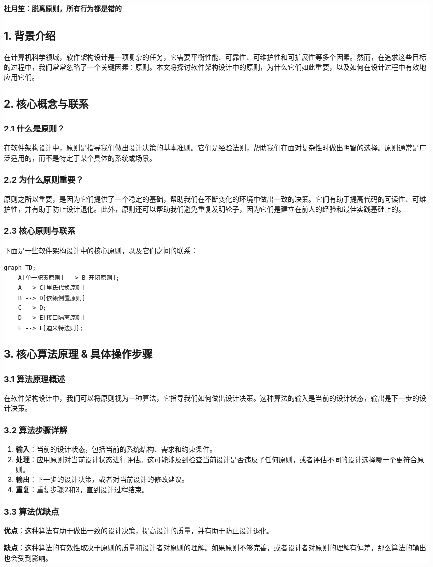                  

**杜月笙：脱离原则，所有行为都是错的**

## 1. 背景介绍

在计算机科学领域，软件架构设计是一项复杂的任务，它需要平衡性能、可靠性、可维护性和可扩展性等多个因素。然而，在追求这些目标的过程中，我们常常忽略了一个关键因素：原则。本文将探讨软件架构设计中的原则，为什么它们如此重要，以及如何在设计过程中有效地应用它们。

## 2. 核心概念与联系

### 2.1 什么是原则？

在软件架构设计中，原则是指导我们做出设计决策的基本准则。它们是经验法则，帮助我们在面对复杂性时做出明智的选择。原则通常是广泛适用的，而不是特定于某个具体的系统或场景。

### 2.2 为什么原则重要？

原则之所以重要，是因为它们提供了一个稳定的基础，帮助我们在不断变化的环境中做出一致的决策。它们有助于提高代码的可读性、可维护性，并有助于防止设计退化。此外，原则还可以帮助我们避免重复发明轮子，因为它们是建立在前人的经验和最佳实践基础上的。

### 2.3 核心原则与联系

下面是一些软件架构设计中的核心原则，以及它们之间的联系：

```mermaid
graph TD;
    A[单一职责原则] --> B[开闭原则];
    A --> C[里氏代换原则];
    B --> D[依赖倒置原则];
    C --> D;
    D --> E[接口隔离原则];
    E --> F[迪米特法则];
```

## 3. 核心算法原理 & 具体操作步骤

### 3.1 算法原理概述

在软件架构设计中，我们可以将原则视为一种算法，它指导我们如何做出设计决策。这种算法的输入是当前的设计状态，输出是下一步的设计决策。

### 3.2 算法步骤详解

1. **输入**：当前的设计状态，包括当前的系统结构、需求和约束条件。
2. **处理**：应用原则对当前设计状态进行评估。这可能涉及到检查当前设计是否违反了任何原则，或者评估不同的设计选择哪一个更符合原则。
3. **输出**：下一步的设计决策，或者对当前设计的修改建议。
4. **重复**：重复步骤2和3，直到设计过程结束。

### 3.3 算法优缺点

**优点**：这种算法有助于做出一致的设计决策，提高设计的质量，并有助于防止设计退化。

**缺点**：这种算法的有效性取决于原则的质量和设计者对原则的理解。如果原则不够完善，或者设计者对原则的理解有偏差，那么算法的输出也会受到影响。
